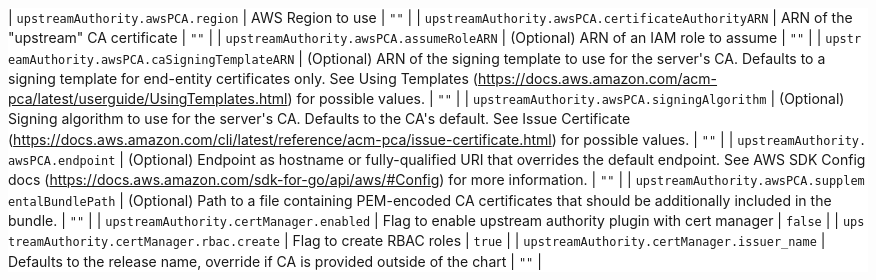 | `upstreamAuthority.awsPCA.region`                                                            | AWS Region to use                                                                                                                                                                                                                                                                                                                                                    | `""`                                                                                           |
| `upstreamAuthority.awsPCA.certificateAuthorityARN`                                           | ARN of the "upstream" CA certificate                                                                                                                                                                                                                                                                                                                                 | `""`                                                                                           |
| `upstreamAuthority.awsPCA.assumeRoleARN`                                                     | (Optional) ARN of an IAM role to assume                                                                                                                                                                                                                                                                                                                              | `""`                                                                                           |
| `upstreamAuthority.awsPCA.caSigningTemplateARN`                                              | (Optional) ARN of the signing template to use for the server's CA. Defaults to a signing template for end-entity certificates only. See Using Templates (https://docs.aws.amazon.com/acm-pca/latest/userguide/UsingTemplates.html) for possible values.                                                                                                              | `""`                                                                                           |
| `upstreamAuthority.awsPCA.signingAlgorithm`                                                  | (Optional) Signing algorithm to use for the server's CA. Defaults to the CA's default. See Issue Certificate (https://docs.aws.amazon.com/cli/latest/reference/acm-pca/issue-certificate.html) for possible values.                                                                                                                                                  | `""`                                                                                           |
| `upstreamAuthority.awsPCA.endpoint`                                                          | (Optional) Endpoint as hostname or fully-qualified URI that overrides the default endpoint. See AWS SDK Config docs (https://docs.aws.amazon.com/sdk-for-go/api/aws/#Config) for more information.                                                                                                                                                                   | `""`                                                                                           |
| `upstreamAuthority.awsPCA.supplementalBundlePath`                                            | (Optional) Path to a file containing PEM-encoded CA certificates that should be additionally included in the bundle.                                                                                                                                                                                                                                                 | `""`                                                                                           |
| `upstreamAuthority.certManager.enabled`                                                      | Flag to enable upstream authority plugin with cert manager                                                                                                                                                                                                                                                                                                           | `false`                                                                                        |
| `upstreamAuthority.certManager.rbac.create`                                                  | Flag to create RBAC roles                                                                                                                                                                                                                                                                                                                                            | `true`                                                                                         |
| `upstreamAuthority.certManager.issuer_name`                                                  | Defaults to the release name, override if CA is provided outside of the chart                                                                                                                                                                                                                                                                                        | `""`                                                                                           |